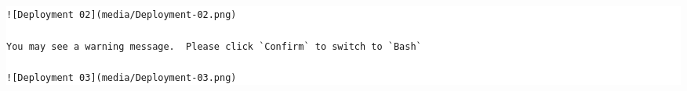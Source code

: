     ![Deployment 02](media/Deployment-02.png)

    You may see a warning message.  Please click `Confirm` to switch to `Bash`

    ![Deployment 03](media/Deployment-03.png)
